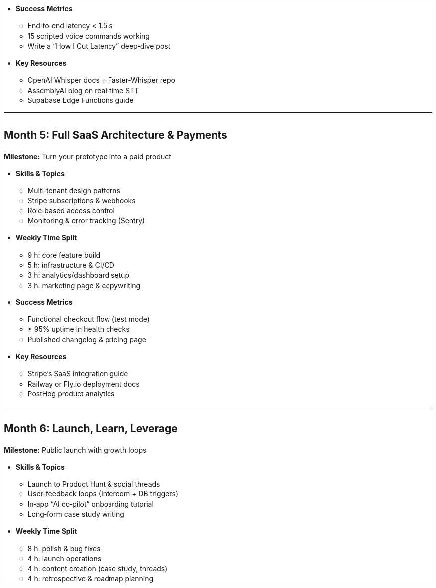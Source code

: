 - **Success Metrics**  
  - End‑to‑end latency < 1.5 s  
  - 15 scripted voice commands working  
  - Write a “How I Cut Latency” deep‑dive post  

- **Key Resources**  
  - OpenAI Whisper docs + Faster‑Whisper repo  
  - AssemblyAI blog on real‑time STT  
  - Supabase Edge Functions guide  

---

## Month 5: Full SaaS Architecture & Payments  
**Milestone:** Turn your prototype into a paid product  

- **Skills & Topics**  
  - Multi‑tenant design patterns  
  - Stripe subscriptions & webhooks  
  - Role‑based access control  
  - Monitoring & error tracking (Sentry)  

- **Weekly Time Split**  
  - 9 h: core feature build  
  - 5 h: infrastructure & CI/CD  
  - 3 h: analytics/dashboard setup  
  - 3 h: marketing page & copywriting  

- **Success Metrics**  
  - Functional checkout flow (test mode)  
  - ≥ 95% uptime in health checks  
  - Published changelog & pricing page  

- **Key Resources**  
  - Stripe’s SaaS integration guide  
  - Railway or Fly.io deployment docs  
  - PostHog product analytics  

---

## Month 6: Launch, Learn, Leverage  
**Milestone:** Public launch with growth loops  

- **Skills & Topics**  
  - Launch to Product Hunt & social threads  
  - User‑feedback loops (Intercom + DB triggers)  
  - In‑app “AI co‑pilot” onboarding tutorial  
  - Long‑form case study writing  

- **Weekly Time Split**  
  - 8 h: polish & bug fixes  
  - 4 h: launch operations  
  - 4 h: content creation (case study, threads)  
  - 4 h: retrospective & roadmap planning  
